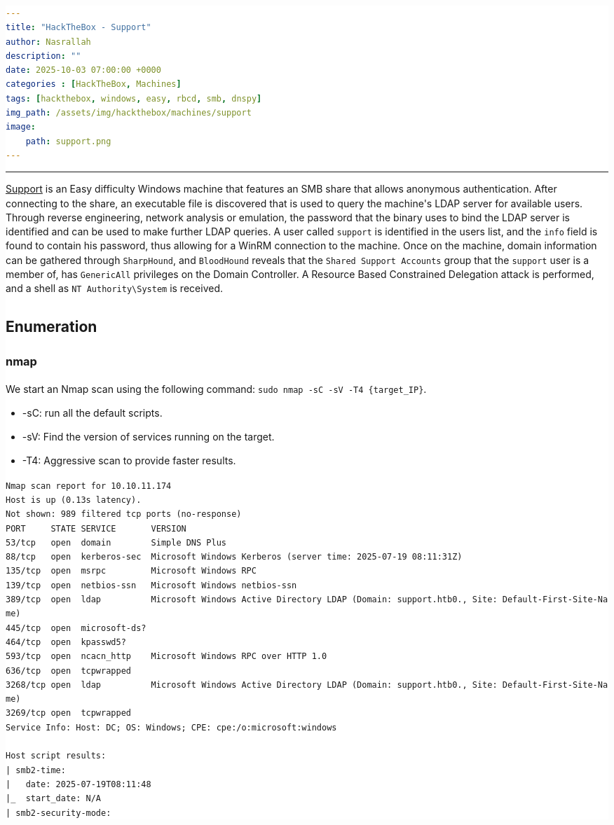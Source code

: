 ```yaml
---
title: "HackTheBox - Support"
author: Nasrallah
description: ""
date: 2025-10-03 07:00:00 +0000
categories : [HackTheBox, Machines]
tags: [hackthebox, windows, easy, rbcd, smb, dnspy]
img_path: /assets/img/hackthebox/machines/support
image:
    path: support.png
---
```


<div align="center"> <script src="https://www.hackthebox.eu/badge/565048"></script> </div>

---

[Support](https://app.hackthebox.com/machines/support) is an Easy difficulty Windows machine that features an SMB share that allows anonymous authentication. After connecting to the share, an executable file is discovered that is used to query the machine's LDAP server for available users. Through reverse engineering, network analysis or emulation, the password that the binary uses to bind the LDAP server is identified and can be used to make further LDAP queries. A user called `support` is identified in the users list, and the `info` field is found to contain his password, thus allowing for a WinRM connection to the machine. Once on the machine, domain information can be gathered through `SharpHound`, and `BloodHound` reveals that the `Shared Support Accounts` group that the `support` user is a member of, has `GenericAll` privileges on the Domain Controller. A Resource Based Constrained Delegation attack is performed, and a shell as `NT Authority\System` is received.

## **Enumeration**

### nmap

We start an Nmap scan using the following command: `sudo nmap -sC -sV -T4 {target_IP}`.

- -sC: run all the default scripts.

- -sV: Find the version of services running on the target.

- -T4: Aggressive scan to provide faster results.

```terminal
Nmap scan report for 10.10.11.174
Host is up (0.13s latency).
Not shown: 989 filtered tcp ports (no-response)
PORT     STATE SERVICE       VERSION
53/tcp   open  domain        Simple DNS Plus
88/tcp   open  kerberos-sec  Microsoft Windows Kerberos (server time: 2025-07-19 08:11:31Z)
135/tcp  open  msrpc         Microsoft Windows RPC
139/tcp  open  netbios-ssn   Microsoft Windows netbios-ssn
389/tcp  open  ldap          Microsoft Windows Active Directory LDAP (Domain: support.htb0., Site: Default-First-Site-Name)
445/tcp  open  microsoft-ds?
464/tcp  open  kpasswd5?
593/tcp  open  ncacn_http    Microsoft Windows RPC over HTTP 1.0
636/tcp  open  tcpwrapped
3268/tcp open  ldap          Microsoft Windows Active Directory LDAP (Domain: support.htb0., Site: Default-First-Site-Name)
3269/tcp open  tcpwrapped
Service Info: Host: DC; OS: Windows; CPE: cpe:/o:microsoft:windows

Host script results:
| smb2-time: 
|   date: 2025-07-19T08:11:48
|_  start_date: N/A
| smb2-security-mode: 
```